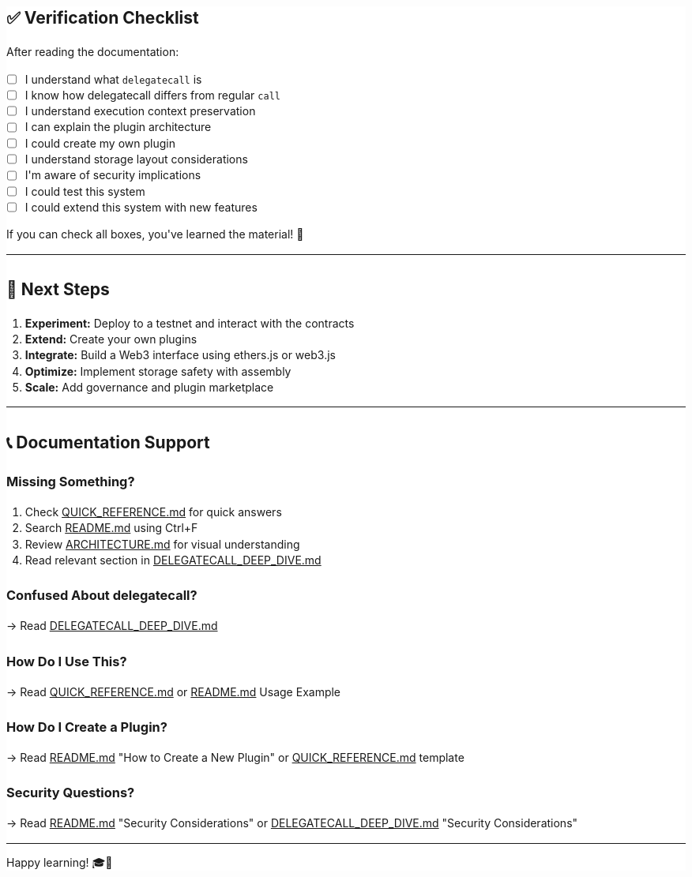 
## ✅ Verification Checklist

After reading the documentation:

- [ ] I understand what `delegatecall` is
- [ ] I know how delegatecall differs from regular `call`
- [ ] I understand execution context preservation
- [ ] I can explain the plugin architecture
- [ ] I could create my own plugin
- [ ] I understand storage layout considerations
- [ ] I'm aware of security implications
- [ ] I could test this system
- [ ] I could extend this system with new features

If you can check all boxes, you've learned the material! 🎉

---

## 🚀 Next Steps

1. **Experiment:** Deploy to a testnet and interact with the contracts
2. **Extend:** Create your own plugins
3. **Integrate:** Build a Web3 interface using ethers.js or web3.js
4. **Optimize:** Implement storage safety with assembly
5. **Scale:** Add governance and plugin marketplace

---

## 📞 Documentation Support

### Missing Something?
1. Check [QUICK_REFERENCE.md](QUICK_REFERENCE.md) for quick answers
2. Search [README.md](README.md) using Ctrl+F
3. Review [ARCHITECTURE.md](ARCHITECTURE.md) for visual understanding
4. Read relevant section in [DELEGATECALL_DEEP_DIVE.md](DELEGATECALL_DEEP_DIVE.md)

### Confused About delegatecall?
→ Read [DELEGATECALL_DEEP_DIVE.md](DELEGATECALL_DEEP_DIVE.md)

### How Do I Use This?
→ Read [QUICK_REFERENCE.md](QUICK_REFERENCE.md) or [README.md](README.md) Usage Example

### How Do I Create a Plugin?
→ Read [README.md](README.md) "How to Create a New Plugin" or [QUICK_REFERENCE.md](QUICK_REFERENCE.md) template

### Security Questions?
→ Read [README.md](README.md) "Security Considerations" or [DELEGATECALL_DEEP_DIVE.md](DELEGATECALL_DEEP_DIVE.md) "Security Considerations"

---

Happy learning! 🎓🚀

